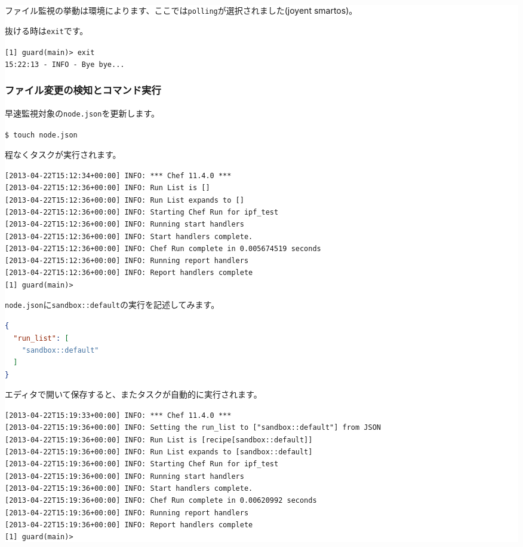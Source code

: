 ファイル監視の挙動は環境によります、ここでは`polling`が選択されました(joyent smartos)。

抜ける時は`exit`です。

```shell:shell-out(guard)
[1] guard(main)> exit
15:22:13 - INFO - Bye bye...
```


### ファイル変更の検知とコマンド実行

早速監視対象の`node.json`を更新します。

```shell:shell-out(main)
$ touch node.json
```

程なくタスクが実行されます。


```shell:shell-out(guard)
[2013-04-22T15:12:34+00:00] INFO: *** Chef 11.4.0 ***
[2013-04-22T15:12:36+00:00] INFO: Run List is []
[2013-04-22T15:12:36+00:00] INFO: Run List expands to []
[2013-04-22T15:12:36+00:00] INFO: Starting Chef Run for ipf_test
[2013-04-22T15:12:36+00:00] INFO: Running start handlers
[2013-04-22T15:12:36+00:00] INFO: Start handlers complete.
[2013-04-22T15:12:36+00:00] INFO: Chef Run complete in 0.005674519 seconds
[2013-04-22T15:12:36+00:00] INFO: Running report handlers
[2013-04-22T15:12:36+00:00] INFO: Report handlers complete
[1] guard(main)> 
```

`node.json`に`sandbox::default`の実行を記述してみます。

```json:node.json
{
  "run_list": [
    "sandbox::default"
  ]
}
```

エディタで開いて保存すると、またタスクが自動的に実行されます。


```shell:shell-out(guard)
[2013-04-22T15:19:33+00:00] INFO: *** Chef 11.4.0 ***
[2013-04-22T15:19:36+00:00] INFO: Setting the run_list to ["sandbox::default"] from JSON
[2013-04-22T15:19:36+00:00] INFO: Run List is [recipe[sandbox::default]]
[2013-04-22T15:19:36+00:00] INFO: Run List expands to [sandbox::default]
[2013-04-22T15:19:36+00:00] INFO: Starting Chef Run for ipf_test
[2013-04-22T15:19:36+00:00] INFO: Running start handlers
[2013-04-22T15:19:36+00:00] INFO: Start handlers complete.
[2013-04-22T15:19:36+00:00] INFO: Chef Run complete in 0.00620992 seconds
[2013-04-22T15:19:36+00:00] INFO: Running report handlers
[2013-04-22T15:19:36+00:00] INFO: Report handlers complete
[1] guard(main)> 
```
